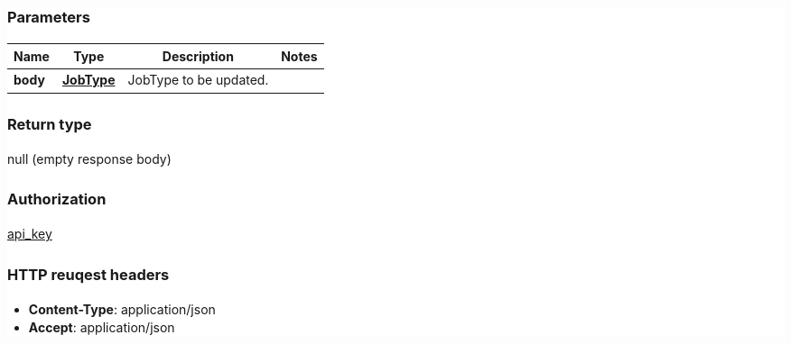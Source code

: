 ### Parameters

Name | Type | Description  | Notes
------------- | ------------- | ------------- | -------------
 **body** | [**JobType**](JobType.md)| JobType to be updated. | 

### Return type

null (empty response body)

### Authorization

[api_key](../README.md#api_key)

### HTTP reuqest headers

 - **Content-Type**: application/json
 - **Accept**: application/json

